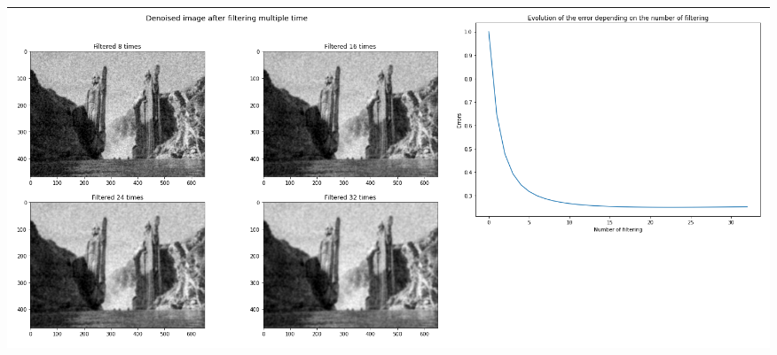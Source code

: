 | <img src="assets/output.png" style="zoom:100%;" /> | <img src="assets/output1.png" style="zoom:100%;" /> |
| -------------------------------------------------- | --------------------------------------------------- |
